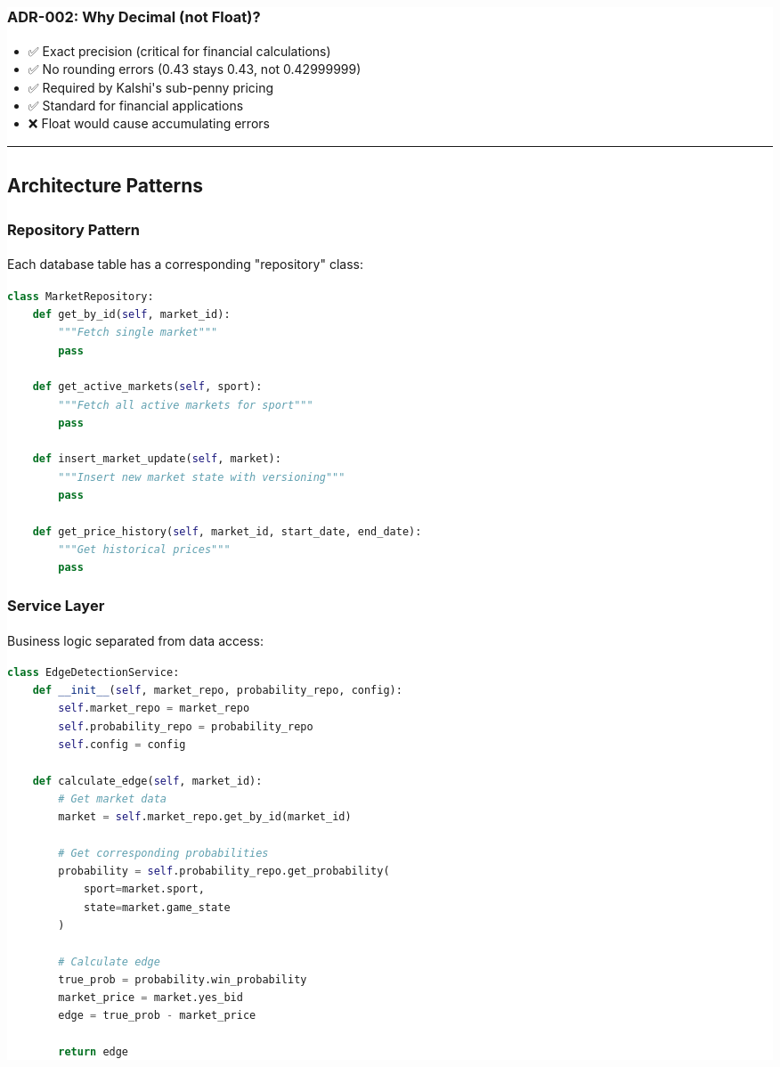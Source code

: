 ### ADR-002: Why Decimal (not Float)?
- ✅ Exact precision (critical for financial calculations)
- ✅ No rounding errors (0.43 stays 0.43, not 0.42999999)
- ✅ Required by Kalshi's sub-penny pricing
- ✅ Standard for financial applications
- ❌ Float would cause accumulating errors

---

## Architecture Patterns

### Repository Pattern
Each database table has a corresponding "repository" class:
```python
class MarketRepository:
    def get_by_id(self, market_id):
        """Fetch single market"""
        pass

    def get_active_markets(self, sport):
        """Fetch all active markets for sport"""
        pass

    def insert_market_update(self, market):
        """Insert new market state with versioning"""
        pass

    def get_price_history(self, market_id, start_date, end_date):
        """Get historical prices"""
        pass
```

### Service Layer
Business logic separated from data access:
```python
class EdgeDetectionService:
    def __init__(self, market_repo, probability_repo, config):
        self.market_repo = market_repo
        self.probability_repo = probability_repo
        self.config = config

    def calculate_edge(self, market_id):
        # Get market data
        market = self.market_repo.get_by_id(market_id)

        # Get corresponding probabilities
        probability = self.probability_repo.get_probability(
            sport=market.sport,
            state=market.game_state
        )

        # Calculate edge
        true_prob = probability.win_probability
        market_price = market.yes_bid
        edge = true_prob - market_price

        return edge
```
